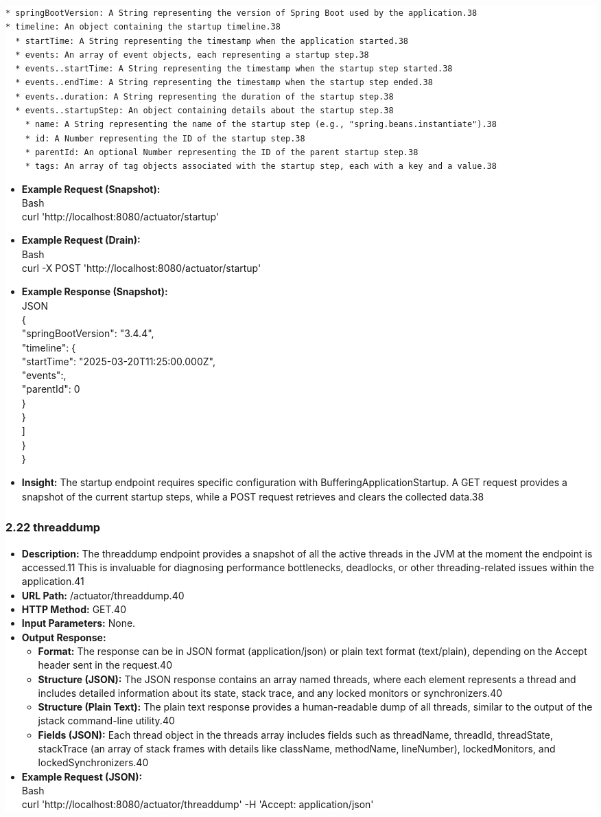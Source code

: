     * springBootVersion: A String representing the version of Spring Boot used by the application.38  
    * timeline: An object containing the startup timeline.38  
      * startTime: A String representing the timestamp when the application started.38  
      * events: An array of event objects, each representing a startup step.38  
      * events..startTime: A String representing the timestamp when the startup step started.38  
      * events..endTime: A String representing the timestamp when the startup step ended.38  
      * events..duration: A String representing the duration of the startup step.38  
      * events..startupStep: An object containing details about the startup step.38  
        * name: A String representing the name of the startup step (e.g., "spring.beans.instantiate").38  
        * id: A Number representing the ID of the startup step.38  
        * parentId: An optional Number representing the ID of the parent startup step.38  
        * tags: An array of tag objects associated with the startup step, each with a key and a value.38  
* **Example Request (Snapshot):**  
  Bash  
  curl 'http://localhost:8080/actuator/startup'

* **Example Request (Drain):**  
  Bash  
  curl \-X POST 'http://localhost:8080/actuator/startup'

* **Example Response (Snapshot):**  
  JSON  
  {  
    "springBootVersion": "3.4.4",  
    "timeline": {  
      "startTime": "2025-03-20T11:25:00.000Z",  
      "events":,  
            "parentId": 0  
          }  
        }  
      \]  
    }  
  }

* **Insight:** The startup endpoint requires specific configuration with BufferingApplicationStartup. A GET request provides a snapshot of the current startup steps, while a POST request retrieves and clears the collected data.38

### **2.22 threaddump**

* **Description:** The threaddump endpoint provides a snapshot of all the active threads in the JVM at the moment the endpoint is accessed.11 This is invaluable for diagnosing performance bottlenecks, deadlocks, or other threading-related issues within the application.41  
* **URL Path:** /actuator/threaddump.40  
* **HTTP Method:** GET.40  
* **Input Parameters:** None.  
* **Output Response:**  
  * **Format:** The response can be in JSON format (application/json) or plain text format (text/plain), depending on the Accept header sent in the request.40  
  * **Structure (JSON):** The JSON response contains an array named threads, where each element represents a thread and includes detailed information about its state, stack trace, and any locked monitors or synchronizers.40  
  * **Structure (Plain Text):** The plain text response provides a human-readable dump of all threads, similar to the output of the jstack command-line utility.40  
  * **Fields (JSON):** Each thread object in the threads array includes fields such as threadName, threadId, threadState, stackTrace (an array of stack frames with details like className, methodName, lineNumber), lockedMonitors, and lockedSynchronizers.40  
* **Example Request (JSON):**  
  Bash  
  curl 'http://localhost:8080/actuator/threaddump' \-H 'Accept: application/json'
